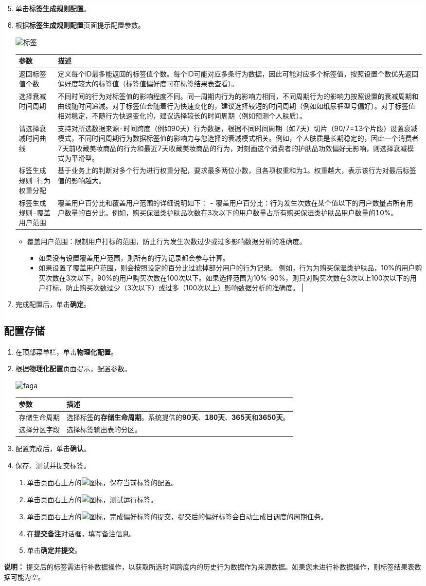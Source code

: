 5.  单击**标签生成规则配置**。

6.  根据**标签生成规则配置**页面提示配置参数。

    ![标签](https://static-aliyun-doc.oss-accelerate.aliyuncs.com/assets/img/zh-CN/6667528951/p94485.png)

    |参数|描述|
    |--|--|
    |返回标签值个数|定义每个ID最多能返回的标签值个数。每个ID可能对应多条行为数据，因此可能对应多个标签值，按照设置个数优先返回偏好度较大的标签值（标签值偏好度可在标签结果表查看）。|
    |选择衰减时间周期|不同时间的行为对标签值的影响程度不同。同一周期内行为的影响力相同，不同周期行为的影响力按照设置的衰减周期和曲线随时间递减。对于标签值会随着行为快速变化的，建议选择较短的时间周期（例如如纸尿裤型号偏好）。对于标签值相对稳定，不随行为快速变化的，建议选择较长的时间周期（例如预测个人肤质）。|
    |请选择衰减时间曲线|支持对所选数据来源-时间跨度（例如90天）行为数据，根据不同时间周期（如7天）切片（90/7=13个片段）设置衰减模式，不同时间周期行为数据标签值的影响力与您选择的衰减模式相关。例如，个人肤质是长期稳定的，因此一个消费者7天前收藏美妆商品的行为和最近7天收藏美妆商品的行为，对刻画这个消费者的护肤品功效偏好无影响，则选择衰减模式为平滑型。|
    |标签生成规则-行为权重分配|基于业务上的判断对多个行为进行权重分配，要求最多两位小数，且各项权重和为1。权重越大，表示该行为对最后标签值的影响越大。|
    |标签生成规则-覆盖用户范围|覆盖用户百分比和覆盖用户范围的详细说明如下：     -   覆盖用户百分比：行为发生次数在某个值以下的用户数量占所有用户数量的百分比。例如，购买保湿类护肤品次数在3次以下的用户数量占所有购买保湿类护肤品用户数量的10%。
    -   覆盖用户范围：限制用户打标的范围，防止行为发生次数过少或过多影响数据分析的准确度。

        -   如果没有设置覆盖用户范围，则所有的行为记录都会参与计算。
        -   如果设置了覆盖用户范围，则会按照设定的百分比过滤掉部分用户的行为记录。
例如，行为为购买保湿类护肤品，10%的用户购买次数在3次以下，90%的用户购买次数在100次以下。如果选择范围为10%-90%，则只对购买次数在3次以上100次以下的用户打标，防止购买次数过少（3次以下）或过多（100次以上）影响数据分析的准确度。 |

7.  完成配置后，单击**确定**。


## 配置存储

1.  在顶部菜单栏，单击**物理化配置**。

2.  根据**物理化配置**页面提示，配置参数。

    ![faga](https://static-aliyun-doc.oss-accelerate.aliyuncs.com/assets/img/zh-CN/2601987951/p95298.png)

    |参数|描述|
    |--|--|
    |存储生命周期|选择标签的**存储生命周期**。系统提供的**90天**、**180天**、**365天**和**3650天**。|
    |选择分区字段|选择标签输出表的分区。|

3.  配置完成后，单击**确认**。

4.  保存、测试并提交标签。

    1.  单击页面右上方的![](https://static-aliyun-doc.oss-accelerate.aliyuncs.com/assets/img/zh-CN/6667528951/p61786.png)图标，保存当前标签的配置。

    2.  单击页面右上方的![](https://static-aliyun-doc.oss-accelerate.aliyuncs.com/assets/img/zh-CN/6667528951/p61787.png)图标，测试运行标签。

    3.  单击页面右上方的![](https://static-aliyun-doc.oss-accelerate.aliyuncs.com/assets/img/zh-CN/6667528951/p61789.png)图标，完成偏好标签的提交，提交后的偏好标签会自动生成日调度的周期任务。

    4.  在**提交备注**对话框，填写备注信息。

    5.  单击**确定并提交**。


**说明：** 提交后的标签需进行补数据操作，以获取所选时间跨度内的历史行为数据作为来源数据。如果您未进行补数据操作，则标签结果表数据可能为空。

